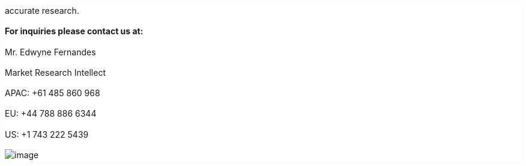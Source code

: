 accurate research.</span></p><p><strong>For inquiries please contact us at:</strong></p><p>Mr. Edwyne Fernandes</p><p>Market Research Intellect</p><p>APAC: +61 485 860 968</p><p>EU: +44 788 886 6344</p><p>US: +1 743 222 5439</p>
![image](https://github.com/user-attachments/assets/002c3abe-9584-414b-9080-e6dd5be9fe0f)
